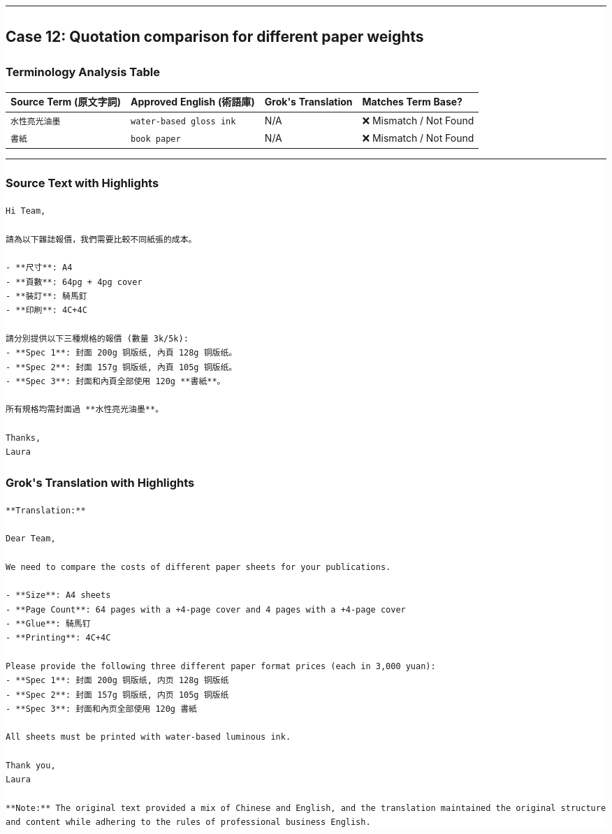 <hr>

## Case 12: Quotation comparison for different paper weights

### Terminology Analysis Table

| Source Term (原文字詞) | Approved English (術語庫) | Grok's Translation | Matches Term Base? |
| :--- | :--- | :--- | :--- |
| `水性亮光油墨` | `water-based gloss ink` | N/A | ❌ Mismatch / Not Found |
| `書紙` | `book paper` | N/A | ❌ Mismatch / Not Found |

---

### Source Text with Highlights

```text
Hi Team,

請為以下雜誌報價，我們需要比較不同紙張的成本。

- **尺寸**: A4
- **頁數**: 64pg + 4pg cover
- **裝訂**: 騎馬釘
- **印刷**: 4C+4C

請分別提供以下三種規格的報價 (數量 3k/5k):
- **Spec 1**: 封面 200g 铜版纸, 內頁 128g 铜版纸。
- **Spec 2**: 封面 157g 铜版纸, 內頁 105g 铜版纸。
- **Spec 3**: 封面和內頁全部使用 120g **書紙**。

所有規格均需封面過 **水性亮光油墨**。

Thanks,
Laura
```

### Grok's Translation with Highlights

```text
**Translation:**

Dear Team,

We need to compare the costs of different paper sheets for your publications.

- **Size**: A4 sheets
- **Page Count**: 64 pages with a +4-page cover and 4 pages with a +4-page cover
- **Glue**: 騎馬钉
- **Printing**: 4C+4C

Please provide the following three different paper format prices (each in 3,000 yuan):
- **Spec 1**: 封面 200g 铜版纸, 内页 128g 铜版纸
- **Spec 2**: 封面 157g 铜版纸, 内页 105g 铜版纸
- **Spec 3**: 封面和內页全部使用 120g 書紙

All sheets must be printed with water-based luminous ink.

Thank you,
Laura

**Note:** The original text provided a mix of Chinese and English, and the translation maintained the original structure and content while adhering to the rules of professional business English.
```